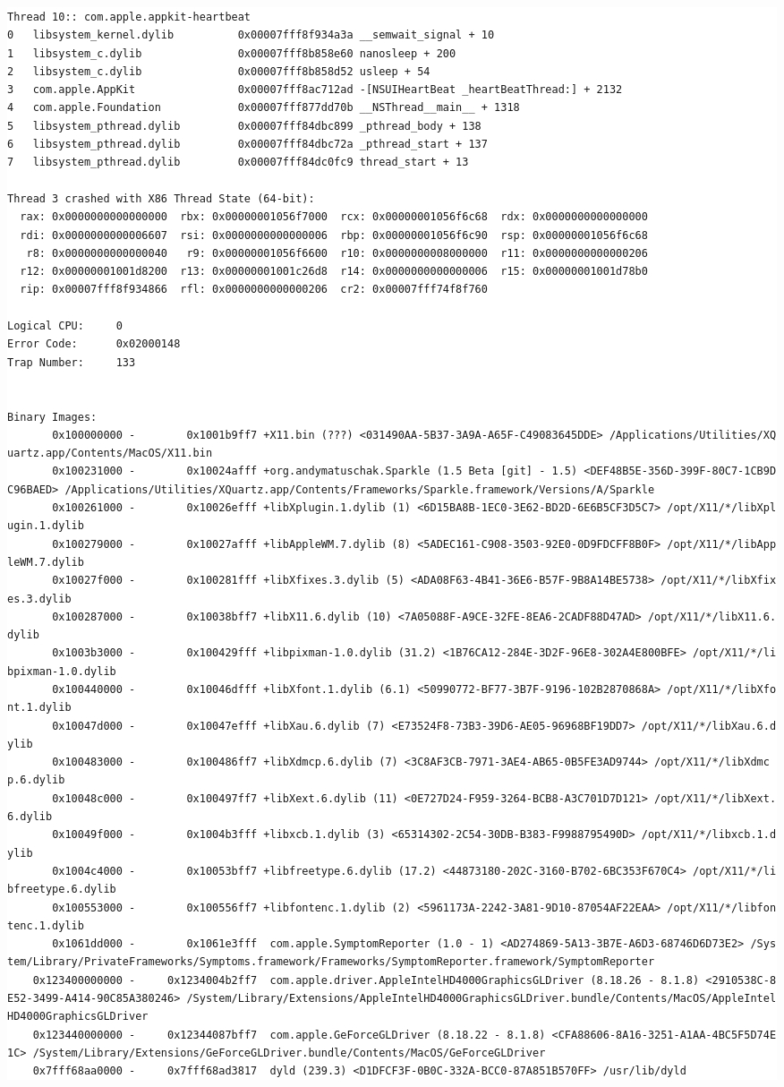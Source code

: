    Thread 10:: com.apple.appkit-heartbeat
    0   libsystem_kernel.dylib          0x00007fff8f934a3a __semwait_signal + 10
    1   libsystem_c.dylib               0x00007fff8b858e60 nanosleep + 200
    2   libsystem_c.dylib               0x00007fff8b858d52 usleep + 54
    3   com.apple.AppKit                0x00007fff8ac712ad -[NSUIHeartBeat _heartBeatThread:] + 2132
    4   com.apple.Foundation            0x00007fff877dd70b __NSThread__main__ + 1318
    5   libsystem_pthread.dylib         0x00007fff84dbc899 _pthread_body + 138
    6   libsystem_pthread.dylib         0x00007fff84dbc72a _pthread_start + 137
    7   libsystem_pthread.dylib         0x00007fff84dc0fc9 thread_start + 13

    Thread 3 crashed with X86 Thread State (64-bit):
      rax: 0x0000000000000000  rbx: 0x00000001056f7000  rcx: 0x00000001056f6c68  rdx: 0x0000000000000000
      rdi: 0x0000000000006607  rsi: 0x0000000000000006  rbp: 0x00000001056f6c90  rsp: 0x00000001056f6c68
       r8: 0x0000000000000040   r9: 0x00000001056f6600  r10: 0x0000000008000000  r11: 0x0000000000000206
      r12: 0x00000001001d8200  r13: 0x00000001001c26d8  r14: 0x0000000000000006  r15: 0x00000001001d78b0
      rip: 0x00007fff8f934866  rfl: 0x0000000000000206  cr2: 0x00007fff74f8f760
      
    Logical CPU:     0
    Error Code:      0x02000148
    Trap Number:     133


    Binary Images:
           0x100000000 -        0x1001b9ff7 +X11.bin (???) <031490AA-5B37-3A9A-A65F-C49083645DDE> /Applications/Utilities/XQuartz.app/Contents/MacOS/X11.bin
           0x100231000 -        0x10024afff +org.andymatuschak.Sparkle (1.5 Beta [git] - 1.5) <DEF48B5E-356D-399F-80C7-1CB9DC96BAED> /Applications/Utilities/XQuartz.app/Contents/Frameworks/Sparkle.framework/Versions/A/Sparkle
           0x100261000 -        0x10026efff +libXplugin.1.dylib (1) <6D15BA8B-1EC0-3E62-BD2D-6E6B5CF3D5C7> /opt/X11/*/libXplugin.1.dylib
           0x100279000 -        0x10027afff +libAppleWM.7.dylib (8) <5ADEC161-C908-3503-92E0-0D9FDCFF8B0F> /opt/X11/*/libAppleWM.7.dylib
           0x10027f000 -        0x100281fff +libXfixes.3.dylib (5) <ADA08F63-4B41-36E6-B57F-9B8A14BE5738> /opt/X11/*/libXfixes.3.dylib
           0x100287000 -        0x10038bff7 +libX11.6.dylib (10) <7A05088F-A9CE-32FE-8EA6-2CADF88D47AD> /opt/X11/*/libX11.6.dylib
           0x1003b3000 -        0x100429fff +libpixman-1.0.dylib (31.2) <1B76CA12-284E-3D2F-96E8-302A4E800BFE> /opt/X11/*/libpixman-1.0.dylib
           0x100440000 -        0x10046dfff +libXfont.1.dylib (6.1) <50990772-BF77-3B7F-9196-102B2870868A> /opt/X11/*/libXfont.1.dylib
           0x10047d000 -        0x10047efff +libXau.6.dylib (7) <E73524F8-73B3-39D6-AE05-96968BF19DD7> /opt/X11/*/libXau.6.dylib
           0x100483000 -        0x100486ff7 +libXdmcp.6.dylib (7) <3C8AF3CB-7971-3AE4-AB65-0B5FE3AD9744> /opt/X11/*/libXdmcp.6.dylib
           0x10048c000 -        0x100497ff7 +libXext.6.dylib (11) <0E727D24-F959-3264-BCB8-A3C701D7D121> /opt/X11/*/libXext.6.dylib
           0x10049f000 -        0x1004b3fff +libxcb.1.dylib (3) <65314302-2C54-30DB-B383-F9988795490D> /opt/X11/*/libxcb.1.dylib
           0x1004c4000 -        0x10053bff7 +libfreetype.6.dylib (17.2) <44873180-202C-3160-B702-6BC353F670C4> /opt/X11/*/libfreetype.6.dylib
           0x100553000 -        0x100556ff7 +libfontenc.1.dylib (2) <5961173A-2242-3A81-9D10-87054AF22EAA> /opt/X11/*/libfontenc.1.dylib
           0x1061dd000 -        0x1061e3fff  com.apple.SymptomReporter (1.0 - 1) <AD274869-5A13-3B7E-A6D3-68746D6D73E2> /System/Library/PrivateFrameworks/Symptoms.framework/Frameworks/SymptomReporter.framework/SymptomReporter
        0x123400000000 -     0x1234004b2ff7  com.apple.driver.AppleIntelHD4000GraphicsGLDriver (8.18.26 - 8.1.8) <2910538C-8E52-3499-A414-90C85A380246> /System/Library/Extensions/AppleIntelHD4000GraphicsGLDriver.bundle/Contents/MacOS/AppleIntelHD4000GraphicsGLDriver
        0x123440000000 -     0x12344087bff7  com.apple.GeForceGLDriver (8.18.22 - 8.1.8) <CFA88606-8A16-3251-A1AA-4BC5F5D74E1C> /System/Library/Extensions/GeForceGLDriver.bundle/Contents/MacOS/GeForceGLDriver
        0x7fff68aa0000 -     0x7fff68ad3817  dyld (239.3) <D1DFCF3F-0B0C-332A-BCC0-87A851B570FF> /usr/lib/dyld